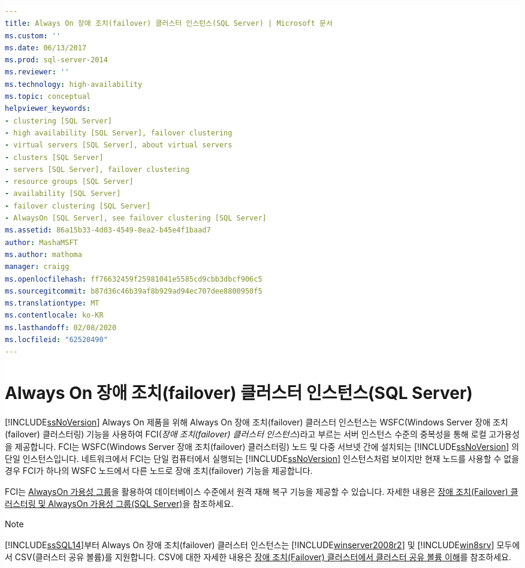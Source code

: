 ```yaml
---
title: Always On 장애 조치(failover) 클러스터 인스턴스(SQL Server) | Microsoft 문서
ms.custom: ''
ms.date: 06/13/2017
ms.prod: sql-server-2014
ms.reviewer: ''
ms.technology: high-availability
ms.topic: conceptual
helpviewer_keywords:
- clustering [SQL Server]
- high availability [SQL Server], failover clustering
- virtual servers [SQL Server], about virtual servers
- clusters [SQL Server]
- servers [SQL Server], failover clustering
- resource groups [SQL Server]
- availability [SQL Server]
- failover clustering [SQL Server]
- AlwaysOn [SQL Server], see failover clustering [SQL Server]
ms.assetid: 86a15b33-4d03-4549-8ea2-b45e4f1baad7
author: MashaMSFT
ms.author: mathoma
manager: craigg
ms.openlocfilehash: ff76632459f25981041e5585cd9cbb3dbcf906c5
ms.sourcegitcommit: b87d36c46b39af8b929ad94ec707dee8800950f5
ms.translationtype: MT
ms.contentlocale: ko-KR
ms.lasthandoff: 02/08/2020
ms.locfileid: "62520490"
---
```

# <a name="always-on-failover-cluster-instances-sql-server"></a>Always On 장애 조치(failover) 클러스터 인스턴스(SQL Server)
  
  [!INCLUDE[ssNoVersion](../../../includes/ssnoversion-md.md)] Always On 제품을 위해 Always On 장애 조치(failover) 클러스터 인스턴스는 WSFC(Windows Server 장애 조치(failover) 클러스터링) 기능을 사용하여 FCI(*장애 조치(failover) 클러스터 인스턴스*)라고 부르는 서버 인스턴스 수준의 중복성을 통해 로컬 고가용성을 제공합니다. FCI는 WSFC(Windows Server 장애 조치(failover) 클러스터링) 노드 및 다중 서브넷 간에 설치되는 [!INCLUDE[ssNoVersion](../../../includes/ssnoversion-md.md)] 의 단일 인스턴스입니다. 네트워크에서 FCI는 단일 컴퓨터에서 실행되는 [!INCLUDE[ssNoVersion](../../../includes/ssnoversion-md.md)] 인스턴스처럼 보이지만 현재 노드를 사용할 수 없을 경우 FCI가 하나의 WSFC 노드에서 다른 노드로 장애 조치(failover) 기능을 제공합니다.  
  
 FCI는 [AlwaysOn 가용성 그룹](../../../database-engine/availability-groups/windows/always-on-availability-groups-sql-server.md)을 활용하여 데이터베이스 수준에서 원격 재해 복구 기능을 제공할 수 있습니다. 자세한 내용은 [장애 조치(Failover) 클러스터링 및 AlwaysOn 가용성 그룹(SQL Server)](../../../database-engine/availability-groups/windows/failover-clustering-and-always-on-availability-groups-sql-server.md)을 참조하세요.  
  
> [!NOTE]  
>  
  [!INCLUDE[ssSQL14](../../../includes/sssql14-md.md)]부터 Always On 장애 조치(failover) 클러스터 인스턴스는 [!INCLUDE[winserver2008r2](../../../includes/winserver2008r2-md.md)] 및 [!INCLUDE[win8srv](../../../includes/win8srv-md.md)] 모두에서 CSV(클러스터 공유 볼륨)를 지원합니다. CSV에 대한 자세한 내용은 [장애 조치(Failover) 클러스터에서 클러스터 공유 볼륨 이해](https://technet.microsoft.com/library/dd759255.aspx)를 참조하세요.  
  